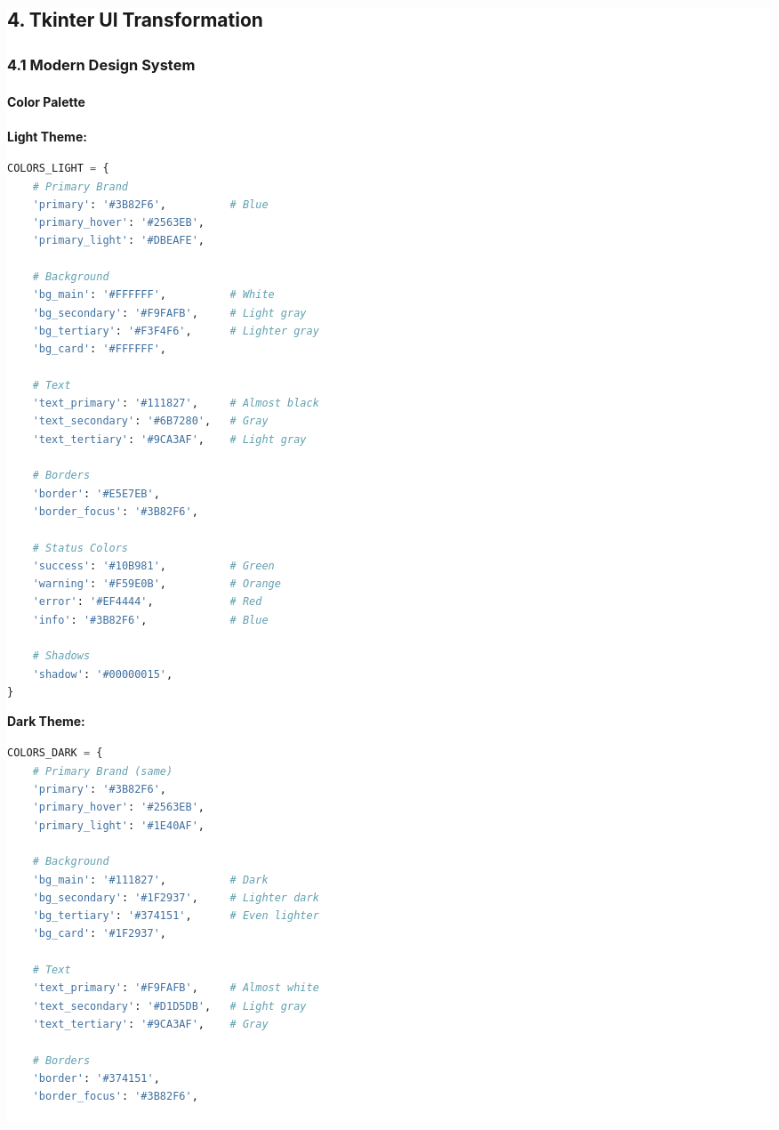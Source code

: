 
## 4. Tkinter UI Transformation

### 4.1 Modern Design System

#### Color Palette

**Light Theme:**
```python
COLORS_LIGHT = {
    # Primary Brand
    'primary': '#3B82F6',          # Blue
    'primary_hover': '#2563EB',
    'primary_light': '#DBEAFE',
    
    # Background
    'bg_main': '#FFFFFF',          # White
    'bg_secondary': '#F9FAFB',     # Light gray
    'bg_tertiary': '#F3F4F6',      # Lighter gray
    'bg_card': '#FFFFFF',
    
    # Text
    'text_primary': '#111827',     # Almost black
    'text_secondary': '#6B7280',   # Gray
    'text_tertiary': '#9CA3AF',    # Light gray
    
    # Borders
    'border': '#E5E7EB',
    'border_focus': '#3B82F6',
    
    # Status Colors
    'success': '#10B981',          # Green
    'warning': '#F59E0B',          # Orange
    'error': '#EF4444',            # Red
    'info': '#3B82F6',             # Blue
    
    # Shadows
    'shadow': '#00000015',
}
```

**Dark Theme:**
```python
COLORS_DARK = {
    # Primary Brand (same)
    'primary': '#3B82F6',
    'primary_hover': '#2563EB',
    'primary_light': '#1E40AF',
    
    # Background
    'bg_main': '#111827',          # Dark
    'bg_secondary': '#1F2937',     # Lighter dark
    'bg_tertiary': '#374151',      # Even lighter
    'bg_card': '#1F2937',
    
    # Text
    'text_primary': '#F9FAFB',     # Almost white
    'text_secondary': '#D1D5DB',   # Light gray
    'text_tertiary': '#9CA3AF',    # Gray
    
    # Borders
    'border': '#374151',
    'border_focus': '#3B82F6',
    
```